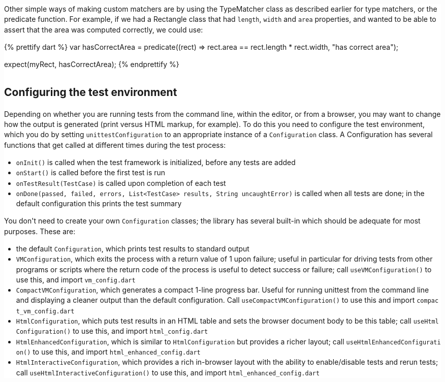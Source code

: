 Other simple ways of making custom matchers are by using
the TypeMatcher class as described earlier for type matchers,
or the predicate function.
For example, if we had a Rectangle class
that had `length`, `width` and `area` properties,
and wanted to be able to assert that the area was computed correctly,
we could use:

{% prettify dart %}
var hasCorrectArea = predicate((rect) => rect.area == rect.length * rect.width,
    "has correct area");

expect(myRect, hasCorrectArea);
{% endprettify %}

## Configuring the test environment

Depending on whether you are running tests from the command line,
within the editor, or from a browser,
you may want to change how the output is generated
(print versus HTML markup, for example).
To do this you need to configure the test environment,
which you do by setting `unittestConfiguration` to
an appropriate instance of a `Configuration` class.
A Configuration has several functions
that get called at different times during the test process:

* `onInit()` is called when the test framework is initialized,
  before any tests are added
* `onStart()` is called before the first test is run
* `onTestResult(TestCase)` is called upon completion of each test
* `onDone(passed, failed, errors, List<TestCase> results, String uncaughtError)`
  is called when all tests are done;
  in the default configuration this prints the test summary

You don't need to create your own `Configuration` classes;
the library has several built-in which should be adequate for most purposes.
These are:

* the default `Configuration`,
  which prints test results to standard output
* `VMConfiguration`,
  which exits the process with a return value of 1 upon failure;
  useful in particular for driving tests from other programs or scripts
  where the return code of the process is useful to detect success or failure;
  call `useVMConfiguration()` to use this, and import `vm_config.dart`
* `CompactVMConfiguration`,
  which generates a compact 1-line progress bar. Useful for running unittest
  from the command line and displaying a cleaner output than the default
  configuration. Call `useCompactVMConfiguration()` to use this and import
  `compact_vm_config.dart`
* `HtmlConfiguration`,
  which puts test results in an HTML table
  and sets the browser document body to be this table;
  call `useHtmlConfiguration()` to use this, and import `html_config.dart`
* `HtmlEnhancedConfiguration`,
  which is similar to `HtmlConfiguration`
  but provides a richer layout;
  call `useHtmlEnhancedConfiguration()` to use this,
  and import `html_enhanced_config.dart`
* `HtmlInteractiveConfiguration`,
  which provides a rich in-browser layout
  with the ability to enable/disable tests and rerun tests;
  call `useHtmlInteractiveConfiguration()` to use this,
  and import `html_enhanced_config.dart`
